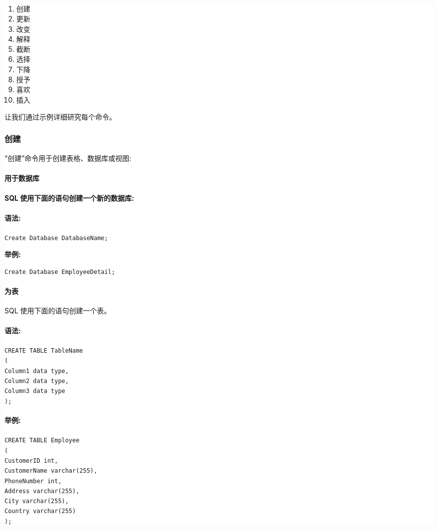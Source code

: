 1.  创建
2.  更新
3.  改变
4.  解释
5.  截断
6.  选择
7.  下降
8.  授予
9.  喜欢
10.  插入

让我们通过示例详细研究每个命令。

### **创建**

“创建”命令用于创建表格、数据库或视图:

#### **用于数据库**

#### SQL 使用下面的语句创建一个新的数据库:

#### **语法:**

```
Create Database DatabaseName;
```

**举例:**

```
Create Database EmployeeDetail;
```

#### **为表**

SQL 使用下面的语句创建一个表。

#### **语法:**

```
CREATE TABLE TableName 
(
Column1 data type,
Column2 data type,
Column3 data type
);
```

#### **举例:**

```
CREATE TABLE Employee
(
CustomerID int,
CustomerName varchar(255),
PhoneNumber int,
Address varchar(255),
City varchar(255),
Country varchar(255)
);
```
